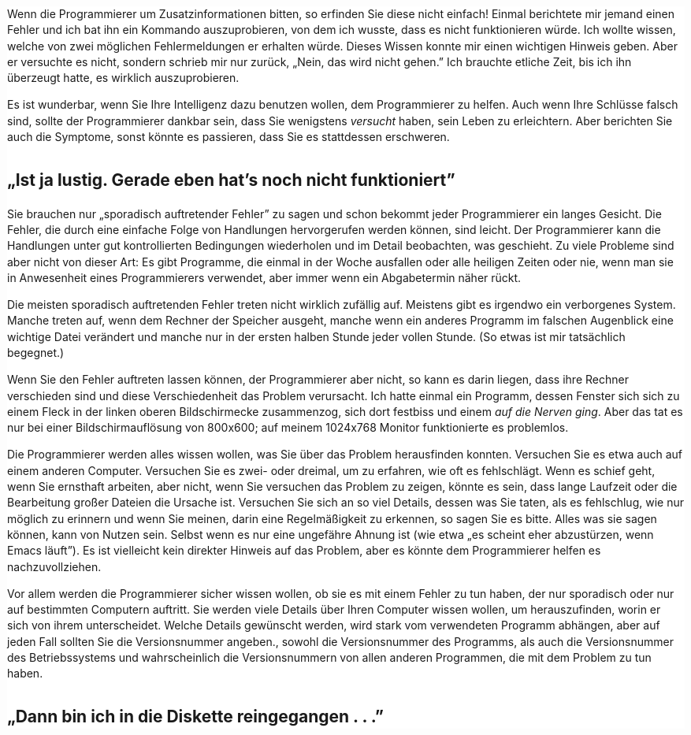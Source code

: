 Wenn die Programmierer um Zusatzinformationen bitten, so erfinden Sie diese nicht einfach! Einmal berichtete mir jemand einen Fehler und ich bat ihn ein Kommando auszuprobieren, von dem ich wusste, dass es nicht funktionieren würde. Ich wollte wissen, welche von zwei möglichen Fehlermeldungen er erhalten würde. Dieses Wissen konnte mir einen wichtigen Hinweis geben. Aber er versuchte es nicht, sondern schrieb mir nur zurück, „Nein, das wird nicht gehen.” Ich brauchte etliche Zeit, bis ich ihn überzeugt hatte, es wirklich auszuprobieren.

Es ist wunderbar, wenn Sie Ihre Intelligenz dazu benutzen wollen, dem Programmierer zu helfen. Auch wenn Ihre Schlüsse falsch sind, sollte der Programmierer dankbar sein, dass Sie wenigstens _versucht_ haben, sein Leben zu erleichtern. Aber berichten Sie auch die Symptome, sonst könnte es passieren, dass Sie es stattdessen erschweren.

## „Ist ja lustig. Gerade eben hat’s noch nicht funktioniert”

Sie brauchen nur „sporadisch auftretender Fehler” zu sagen und schon bekommt jeder Programmierer ein langes Gesicht. Die Fehler, die durch eine einfache Folge von Handlungen hervorgerufen werden können, sind leicht. Der Programmierer kann die Handlungen unter gut kontrollierten Bedingungen wiederholen und im Detail beobachten, was geschieht. Zu viele Probleme sind aber nicht von dieser Art: Es gibt Programme, die einmal in der Woche ausfallen oder alle heiligen Zeiten oder nie, wenn man sie in Anwesenheit eines Programmierers verwendet, aber immer wenn ein Abgabetermin näher rückt.

Die meisten sporadisch auftretenden Fehler treten nicht wirklich zufällig auf. Meistens gibt es irgendwo ein verborgenes System. Manche treten auf, wenn dem Rechner der Speicher ausgeht, manche wenn ein anderes Programm im falschen Augenblick eine wichtige Datei verändert und manche nur in der ersten halben Stunde jeder vollen Stunde. (So etwas ist mir tatsächlich begegnet.)

Wenn Sie den Fehler auftreten lassen können, der Programmierer aber nicht, so kann es darin liegen, dass ihre Rechner verschieden sind und diese Verschiedenheit das Problem verursacht. Ich hatte einmal ein Programm, dessen Fenster sich sich zu einem Fleck in der linken oberen Bildschirmecke zusammenzog, sich dort festbiss und einem _auf die Nerven ging_. Aber das tat es nur bei einer Bildschirmauflösung von 800x600; auf meinem 1024x768 Monitor funktionierte es problemlos.

Die Programmierer werden alles wissen wollen, was Sie über das Problem herausfinden konnten. Versuchen Sie es etwa auch auf einem anderen Computer. Versuchen Sie es zwei- oder dreimal, um zu erfahren, wie oft es fehlschlägt. Wenn es schief geht, wenn Sie ernsthaft arbeiten, aber nicht, wenn Sie versuchen das Problem zu zeigen, könnte es sein, dass lange Laufzeit oder die Bearbeitung großer Dateien die Ursache ist. Versuchen Sie sich an so viel Details, dessen was Sie taten, als es fehlschlug, wie nur möglich zu erinnern und wenn Sie meinen, darin eine Regelmäßigkeit zu erkennen, so sagen Sie es bitte. Alles was sie sagen können, kann von Nutzen sein. Selbst wenn es nur eine ungefähre Ahnung ist (wie etwa „es scheint eher abzustürzen, wenn Emacs läuft”). Es ist vielleicht kein direkter Hinweis auf das Problem, aber es könnte dem Programmierer helfen es nachzuvollziehen.

Vor allem werden die Programmierer sicher wissen wollen, ob sie es mit einem Fehler zu tun haben, der nur sporadisch oder nur auf bestimmten Computern auftritt. Sie werden viele Details über Ihren Computer wissen wollen, um herauszufinden, worin er sich von ihrem unterscheidet. Welche Details gewünscht werden, wird stark vom verwendeten Programm abhängen, aber auf jeden Fall sollten Sie die Versionsnummer angeben., sowohl die Versionsnummer des Programms, als auch die Versionsnummer des Betriebssystems und wahrscheinlich die Versionsnummern von allen anderen Programmen, die mit dem Problem zu tun haben.

## „Dann bin ich in die Diskette reingegangen . . .”
